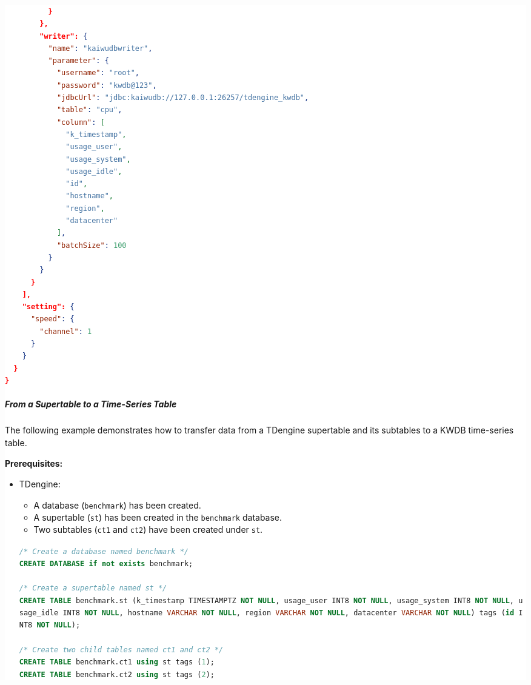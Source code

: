 ```json
          }
        },
        "writer": {
          "name": "kaiwudbwriter",
          "parameter": {
            "username": "root",
            "password": "kwdb@123",
            "jdbcUrl": "jdbc:kaiwudb://127.0.0.1:26257/tdengine_kwdb",
            "table": "cpu", 
            "column": [
              "k_timestamp",
              "usage_user",
              "usage_system",
              "usage_idle",
              "id",
              "hostname",
              "region",
              "datacenter"
            ],
            "batchSize": 100
          }
        }
      }
    ],
    "setting": {
      "speed": {
        "channel": 1
      }
    }
  }
}
```

##### From a Supertable to a Time-Series Table

The following example demonstrates how to transfer data from a TDengine supertable and its subtables to a KWDB time-series table.

**Prerequisites:**

- TDengine:
  - A database (`benchmark`) has been created.
  - A supertable (`st`) has been created in the `benchmark` database.
  - Two subtables (`ct1` and `ct2`) have been created under `st`.

  ```sql
  /* Create a database named benchmark */
  CREATE DATABASE if not exists benchmark;
  
  /* Create a supertable named st */
  CREATE TABLE benchmark.st (k_timestamp TIMESTAMPTZ NOT NULL, usage_user INT8 NOT NULL, usage_system INT8 NOT NULL, usage_idle INT8 NOT NULL, hostname VARCHAR NOT NULL, region VARCHAR NOT NULL, datacenter VARCHAR NOT NULL) tags (id INT8 NOT NULL);
  
  /* Create two child tables named ct1 and ct2 */
  CREATE TABLE benchmark.ct1 using st tags (1);
  CREATE TABLE benchmark.ct2 using st tags (2);
  ```
